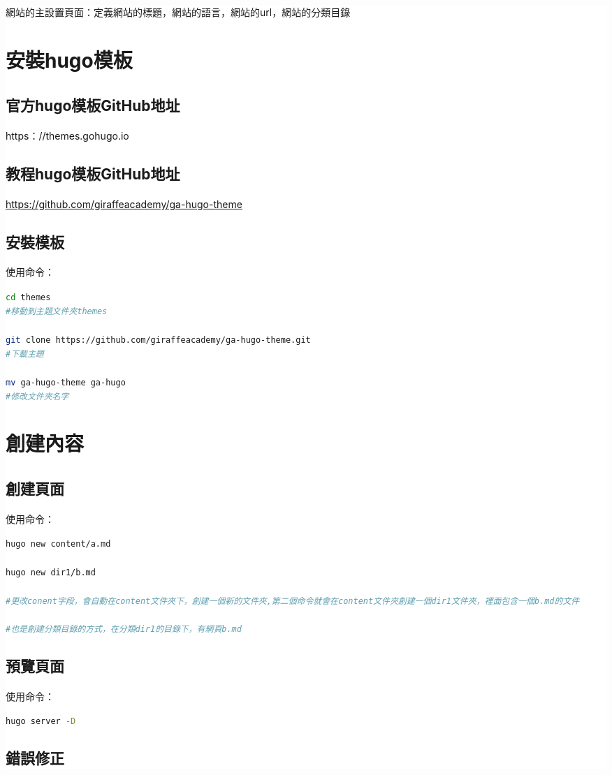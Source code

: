 網站的主設置頁面：定義網站的標題，網站的語言，網站的url，網站的分類目錄

# 安裝hugo模板

## 官方hugo模板GitHub地址

https：//themes.gohugo.io

## 教程hugo模板GitHub地址

https://github.com/giraffeacademy/ga-hugo-theme

## 安裝模板

使用命令：
```bash
cd themes
#移動到主題文件夾themes

git clone https://github.com/giraffeacademy/ga-hugo-theme.git
#下載主題

mv ga-hugo-theme ga-hugo
#修改文件夾名字

```

# 創建內容

## 創建頁面

使用命令：
```bash
hugo new content/a.md

hugo new dir1/b.md

#更改conent字段，會自動在content文件夾下，創建一個新的文件夾,第二個命令就會在content文件夾創建一個dir1文件夾，裡面包含一個b.md的文件

#也是創建分類目錄的方式，在分類dir1的目錄下，有網頁b.md
```

## 預覽頁面

使用命令：
```bash
hugo server -D

```
## 錯誤修正

